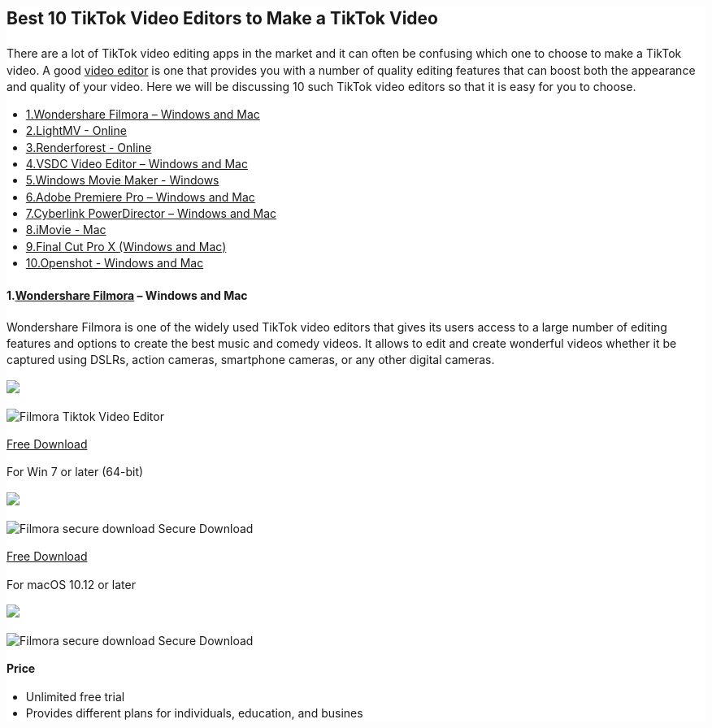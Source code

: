 ## Best 10 TikTok Video Editors to Make a TikTok Video

There are a lot of TikTok video editing apps in the market and it can often be confusing which one to choose to make a TikTok video. A good [video editor](https://tools.techidaily.com/wondershare/filmora/download/) is one that provides you with a number of quality editing features that can boost both the appearance and quality of your video. Here we will be discussing 10 such TikTok video editors so that it is easy for you to choose.

* [1.Wondershare Filmora – Windows and Mac](#part1)
* [2.LightMV - Online](#part2)
* [3.Renderforest - Online](#part3)
* [4.VSDC Video Editor – Windows and Mac](#part4)
* [5.Windows Movie Maker - Windows](#part5)
* [6.Adobe Premiere Pro – Windows and Mac](#part6)
* [7.Cyberlink PowerDirector – Windows and Mac](#part7)
* [8.iMovie - Mac](#part8)
* [9.Final Cut Pro X (Windows and Mac)](#part9)
* [10.Openshot - Windows and Mac](#part10)

#### 1.[Wondershare Filmora](https://tools.techidaily.com/wondershare/filmora/download/) – Windows and Mac

Wondershare Filmora is one of the widely used TikTok video editors that gives its users access to a large number of editing features and options to create the best music and comedy videos. It allows to edit and create wonderful videos whether it be captured using DSLRs, action cameras, smartphone cameras, or any other digital cameras.


<a href="https://secure.2checkout.com/order/checkout.php?PRODS=4728277&QTY=1&AFFILIATE=108875&CART=1"><img src="https://secure.avangate.com/images/merchant/f7f07e7dab09533bc71247a5b29a7373/products/1_iDeviceMessageBox.png" border="0"></a>

![Filmora Tiktok Video Editor](https://images.wondershare.com/filmora/article-images/filmora-tiktok-video-editor.jpg)

[Free Download](https://tools.techidaily.com/wondershare/filmora/download/)

For Win 7 or later (64-bit)


<a href="https://store.massmailsoftware.com/order/checkout.php?PRODS=2069351&QTY=1&AFFILIATE=108875&CART=1"><img src="https://secure.avangate.com/images/merchant/dc87c13749315c7217cdc4ac692e704c/banera_for_partners-24_%282%29.jpg" border="0"></a>

![Filmora secure download](https://images.wondershare.com/filmora/images/store/secure.png) Secure Download

[Free Download](https://tools.techidaily.com/wondershare/filmora/download/)

For macOS 10.12 or later


<a href="https://secure.2checkout.com/order/checkout.php?PRODS=33729450&QTY=1&AFFILIATE=108875&CART=1"><img src="https://secure.avangate.com/images/merchant/7f687767ccf20fcea1c9dc4a5adc2326/Digisigner_banner_728_x_90_color_version.png" border="0"></a>

![Filmora secure download](https://images.wondershare.com/filmora/images/store/secure.png) Secure Download

**Price**

* Unlimited free trial
* Provides different plans for individuals, education, and busines
